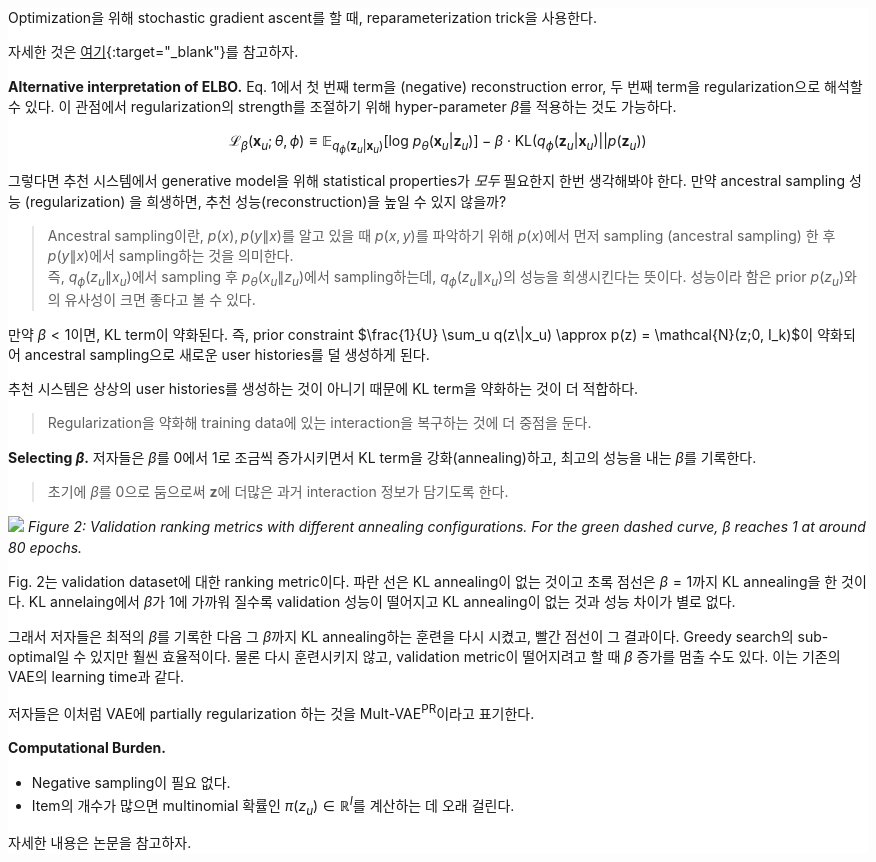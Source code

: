 Optimization을 위해 stochastic gradient ascent를 할 때, reparameterization trick을 사용한다.

자세한 것은 [여기][5]{:target="_blank"}를 참고하자.

<span class="text-color-bold">**Alternative interpretation of ELBO.**</span>
Eq. 1에서 첫 번째 term을 (negative) reconstruction error, 두 번째 term을 regularization으로 해석할 수 있다.
이 관점에서 regularization의 strength를 조절하기 위해 hyper-parameter $\beta$를 적용하는 것도 가능하다.

$$
\begin{equation}
\mathcal{L}_\beta(\textbf{x}_u;\theta,\phi) \equiv \mathbb{E}_{q_\phi(\textbf{z}_u|\textbf{x}_u)}[\text{log }p_\theta(\textbf{x}_u|\textbf{z}_u)] -\beta \cdot \text{KL}(q_\phi(\textbf{z}_u|\textbf{x}_u)||p(\textbf{z}_u))
\end{equation}
$$

그렇다면 추천 시스템에서 generative model을 위해 statistical properties가 *모두* 필요한지 한번 생각해봐야 한다.
만약 ancestral sampling 성능 (regularization) 을 희생하면, 추천 성능(reconstruction)을 높일 수 있지 않을까?

> Ancestral sampling이란, $p(x), p(y\|x)$를 알고 있을 때 $p(x,y)$를 파악하기 위해 $p(x)$에서 먼저 sampling (ancestral sampling) 한 후 $p(y\|x)$에서 sampling하는 것을 의미한다.  
> 즉, $q_\phi(z_u\|x_u)$에서 sampling 후 $p_\theta(x_u\|z_u)$에서 sampling하는데, $q_\phi(z_u\|x_u)$의 성능을 희생시킨다는 뜻이다. 성능이라 함은 prior $p(z_u)$와의 유사성이 크면 좋다고 볼 수 있다.

만약 $\beta < 1$이면, KL term이 약화된다.
즉, prior constraint $\frac{1}{U} \sum_u q(z\|x_u) \approx p(z) = \mathcal{N}(z;0, I_k)$이 약화되어 ancestral sampling으로 새로운 user histories를 덜 생성하게 된다.

추천 시스템은 상상의 user histories를 생성하는 것이 아니기 때문에 KL term을 약화하는 것이 더 적합하다.

> Regularization을 약화해 training data에 있는 interaction을 복구하는 것에 더 중점을 둔다.

<span class="text-color-bold">**Selecting $\beta$.**</span>
저자들은 $\beta$를 0에서 1로 조금씩 증가시키면서 KL term을 강화(annealing)하고, 최고의 성능을 내는 $\beta$를 기록한다.

> 초기에 $\beta$를 0으로 둠으로써 $\textbf{z}$에 더많은 과거 interaction 정보가 담기도록 한다.

![](2.jpg)
_Figure 2: Validation ranking metrics with different annealing configurations. For the green dashed curve, $\beta$ reaches 1 at around 80 epochs._

Fig. 2는 validation dataset에 대한 ranking metric이다.
파란 선은 KL annealing이 없는 것이고 초록 점선은 $\beta = 1$까지 KL annealing을 한 것이다.
KL annelaing에서 $\beta$가 1에 가까워 질수록 validation 성능이 떨어지고 KL annealing이 없는 것과 성능 차이가 별로 없다.

그래서 저자들은 최적의 $\beta$를 기록한 다음 그 $\beta$까지 KL annealing하는 훈련을 다시 시켰고, 빨간 점선이 그 결과이다.
Greedy search의 sub-optimal일 수 있지만 훨씬 효율적이다.
물론 다시 훈련시키지 않고, validation metric이 떨어지려고 할 때 $\beta$ 증가를 멈출 수도 있다.
이는 기존의 VAE의 learning time과 같다.

저자들은 이처럼 VAE에 partially regularization 하는 것을 Mult-VAE$^\text{PR}$이라고 표기한다.

<span class="text-color-bold">**Computational Burden.**</span>

- Negative sampling이 필요 없다.
- Item의 개수가 많으면 multinomial 확률인 $\pi(z_u) \in \mathbb{R}^I$를 계산하는 데 오래 걸린다.

자세한 내용은 논문을 참고하자.


[1]: https://dl.acm.org/doi/pdf/10.1145/3178876.3186150
[2]: https://github.com/dawenl/vae_cf
[3]: https://c0natus.github.io/posts/discrete/#%E2%85%B3-multinomial
[4]: https://ko.wikipedia.org/wiki/%EB%8B%A8%EC%B2%B4_(%EC%88%98%ED%95%99)
[5]: https://c0natus.github.io/posts/vae/